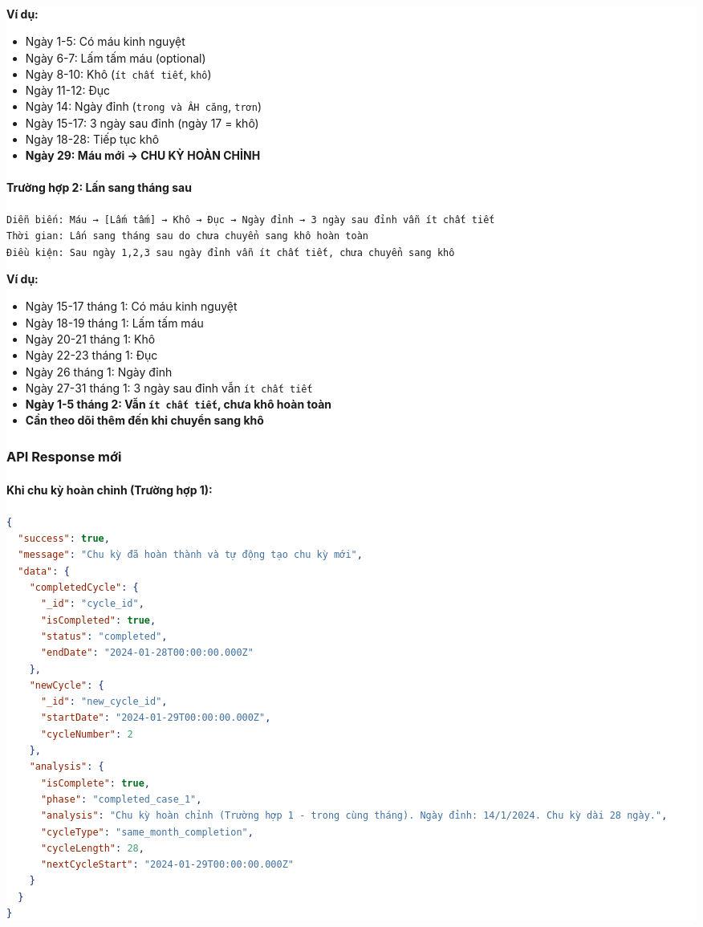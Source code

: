 **Ví dụ:**
- Ngày 1-5: Có máu kinh nguyệt
- Ngày 6-7: Lấm tấm máu (optional)
- Ngày 8-10: Khô (`ít chất tiết`, `khô`)
- Ngày 11-12: Đục
- Ngày 14: Ngày đỉnh (`trong và ÂH căng`, `trơn`)
- Ngày 15-17: 3 ngày sau đỉnh (ngày 17 = khô)
- Ngày 18-28: Tiếp tục khô
- **Ngày 29: Máu mới → CHU KỲ HOÀN CHỈNH**

#### **Trường hợp 2: Lấn sang tháng sau**
```
Diễn biến: Máu → [Lấm tấm] → Khô → Đục → Ngày đỉnh → 3 ngày sau đỉnh vẫn ít chất tiết
Thời gian: Lấn sang tháng sau do chưa chuyển sang khô hoàn toàn
Điều kiện: Sau ngày 1,2,3 sau ngày đỉnh vẫn ít chất tiết, chưa chuyển sang khô
```

**Ví dụ:**
- Ngày 15-17 tháng 1: Có máu kinh nguyệt
- Ngày 18-19 tháng 1: Lấm tấm máu
- Ngày 20-21 tháng 1: Khô
- Ngày 22-23 tháng 1: Đục
- Ngày 26 tháng 1: Ngày đỉnh
- Ngày 27-31 tháng 1: 3 ngày sau đỉnh vẫn `ít chất tiết`
- **Ngày 1-5 tháng 2: Vẫn `ít chất tiết`, chưa khô hoàn toàn**
- **Cần theo dõi thêm đến khi chuyển sang khô**

### API Response mới

#### Khi chu kỳ hoàn chỉnh (Trường hợp 1):
```json
{
  "success": true,
  "message": "Chu kỳ đã hoàn thành và tự động tạo chu kỳ mới",
  "data": {
    "completedCycle": {
      "_id": "cycle_id",
      "isCompleted": true,
      "status": "completed",
      "endDate": "2024-01-28T00:00:00.000Z"
    },
    "newCycle": {
      "_id": "new_cycle_id",
      "startDate": "2024-01-29T00:00:00.000Z",
      "cycleNumber": 2
    },
    "analysis": {
      "isComplete": true,
      "phase": "completed_case_1",
      "analysis": "Chu kỳ hoàn chỉnh (Trường hợp 1 - trong cùng tháng). Ngày đỉnh: 14/1/2024. Chu kỳ dài 28 ngày.",
      "cycleType": "same_month_completion",
      "cycleLength": 28,
      "nextCycleStart": "2024-01-29T00:00:00.000Z"
    }
  }
}
```
